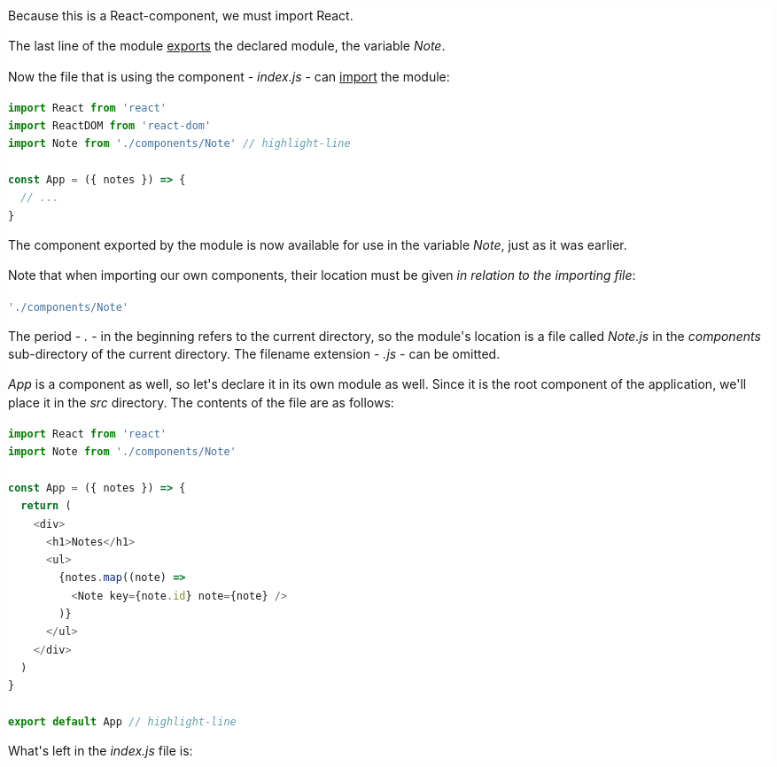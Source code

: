 Because this is a React-component, we must import React. 

The last line of the module [exports](https://developer.mozilla.org/en-US/docs/Web/JavaScript/Reference/Statements/export) the declared module, the variable <i>Note</i>.

Now the file that is using the component - <i>index.js</i> - can [import](https://developer.mozilla.org/en-US/docs/Web/JavaScript/Reference/Statements/import) the module: 

```js
import React from 'react'
import ReactDOM from 'react-dom'
import Note from './components/Note' // highlight-line

const App = ({ notes }) => {
  // ...
}
```

The component exported by the module is now available for use in the variable <i>Note</i>, just as it was earlier. 

Note that when importing our own components, their location must be given <i>in relation to the importing file</i>:

```js
'./components/Note'
```

The period - <i>.</i> - in the beginning refers to the current directory, so the module's location is a file called <i>Note.js</i> in the <i>components</i> sub-directory of the current directory. The filename extension - _.js_ - can be omitted.

<i>App</i> is a component as well, so let's declare it in its own module as well. Since it is the root component of the application, we'll place it in the <i>src</i> directory. The contents of the file are as follows: 

```js
import React from 'react'
import Note from './components/Note'

const App = ({ notes }) => {
  return (
    <div>
      <h1>Notes</h1>
      <ul>
        {notes.map((note) => 
          <Note key={note.id} note={note} />
        )}
      </ul>
    </div>
  )
}

export default App // highlight-line
```

What's left in the <i>index.js</i> file is: 

